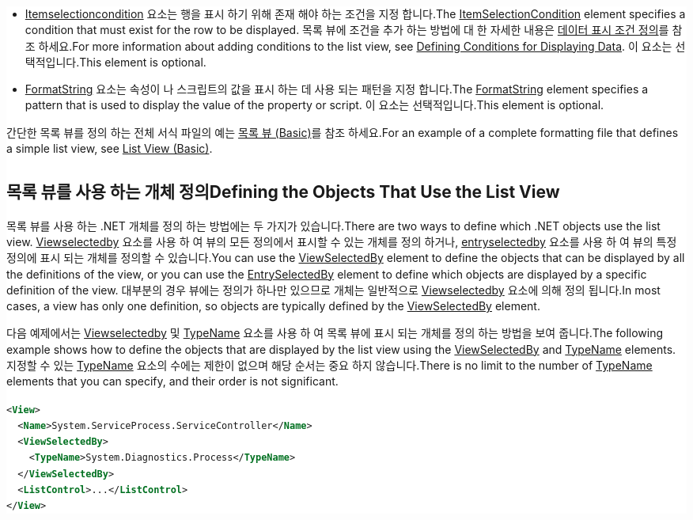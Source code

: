 - <span data-ttu-id="1fec9-157">[Itemselectioncondition](./itemselectioncondition-element-for-listitem-for-listcontrol-format.md) 요소는 행을 표시 하기 위해 존재 해야 하는 조건을 지정 합니다.</span><span class="sxs-lookup"><span data-stu-id="1fec9-157">The [ItemSelectionCondition](./itemselectioncondition-element-for-listitem-for-listcontrol-format.md) element specifies a condition that must exist for the row to be displayed.</span></span> <span data-ttu-id="1fec9-158">목록 뷰에 조건을 추가 하는 방법에 대 한 자세한 내용은 [데이터 표시 조건 정의](./defining-conditions-for-displaying-data.md)를 참조 하세요.</span><span class="sxs-lookup"><span data-stu-id="1fec9-158">For more information about adding conditions to the list view, see [Defining Conditions for Displaying Data](./defining-conditions-for-displaying-data.md).</span></span> <span data-ttu-id="1fec9-159">이 요소는 선택적입니다.</span><span class="sxs-lookup"><span data-stu-id="1fec9-159">This element is optional.</span></span>

- <span data-ttu-id="1fec9-160">[FormatString](./formatstring-element-for-listitem-for-listcontrol-format.md) 요소는 속성이 나 스크립트의 값을 표시 하는 데 사용 되는 패턴을 지정 합니다.</span><span class="sxs-lookup"><span data-stu-id="1fec9-160">The [FormatString](./formatstring-element-for-listitem-for-listcontrol-format.md) element specifies a pattern that is used to display the value of the property or script.</span></span> <span data-ttu-id="1fec9-161">이 요소는 선택적입니다.</span><span class="sxs-lookup"><span data-stu-id="1fec9-161">This element is optional.</span></span>

<span data-ttu-id="1fec9-162">간단한 목록 뷰를 정의 하는 전체 서식 파일의 예는 [목록 뷰 (Basic)](./list-view-basic.md)를 참조 하세요.</span><span class="sxs-lookup"><span data-stu-id="1fec9-162">For an example of a complete formatting file that defines a simple list view, see [List View (Basic)](./list-view-basic.md).</span></span>

## <a name="defining-the-objects-that-use-the-list-view"></a><span data-ttu-id="1fec9-163">목록 뷰를 사용 하는 개체 정의</span><span class="sxs-lookup"><span data-stu-id="1fec9-163">Defining the Objects That Use the List View</span></span>

<span data-ttu-id="1fec9-164">목록 뷰를 사용 하는 .NET 개체를 정의 하는 방법에는 두 가지가 있습니다.</span><span class="sxs-lookup"><span data-stu-id="1fec9-164">There are two ways to define which .NET objects use the list view.</span></span> <span data-ttu-id="1fec9-165">[Viewselectedby](./viewselectedby-element-format.md) 요소를 사용 하 여 뷰의 모든 정의에서 표시할 수 있는 개체를 정의 하거나, [entryselectedby](./entryselectedby-element-for-listentry-for-listcontrol-format.md) 요소를 사용 하 여 뷰의 특정 정의에 표시 되는 개체를 정의할 수 있습니다.</span><span class="sxs-lookup"><span data-stu-id="1fec9-165">You can use the [ViewSelectedBy](./viewselectedby-element-format.md) element to define the objects that can be displayed by all the definitions of the view, or you can use the [EntrySelectedBy](./entryselectedby-element-for-listentry-for-listcontrol-format.md) element to define which objects are displayed by a specific definition of the view.</span></span> <span data-ttu-id="1fec9-166">대부분의 경우 뷰에는 정의가 하나만 있으므로 개체는 일반적으로 [Viewselectedby](./viewselectedby-element-format.md) 요소에 의해 정의 됩니다.</span><span class="sxs-lookup"><span data-stu-id="1fec9-166">In most cases, a view has only one definition, so objects are typically defined by the [ViewSelectedBy](./viewselectedby-element-format.md) element.</span></span>

<span data-ttu-id="1fec9-167">다음 예제에서는 [Viewselectedby](./viewselectedby-element-format.md) 및 [TypeName](./typename-element-for-viewselectedby-format.md) 요소를 사용 하 여 목록 뷰에 표시 되는 개체를 정의 하는 방법을 보여 줍니다.</span><span class="sxs-lookup"><span data-stu-id="1fec9-167">The following example shows how to define the objects that are displayed by the list view using the [ViewSelectedBy](./viewselectedby-element-format.md) and [TypeName](./typename-element-for-viewselectedby-format.md) elements.</span></span> <span data-ttu-id="1fec9-168">지정할 수 있는 [TypeName](./typename-element-for-viewselectedby-format.md) 요소의 수에는 제한이 없으며 해당 순서는 중요 하지 않습니다.</span><span class="sxs-lookup"><span data-stu-id="1fec9-168">There is no limit to the number of [TypeName](./typename-element-for-viewselectedby-format.md) elements that you can specify, and their order is not significant.</span></span>

```xml
<View>
  <Name>System.ServiceProcess.ServiceController</Name>
  <ViewSelectedBy>
    <TypeName>System.Diagnostics.Process</TypeName>
  </ViewSelectedBy>
  <ListControl>...</ListControl>
</View>
```
